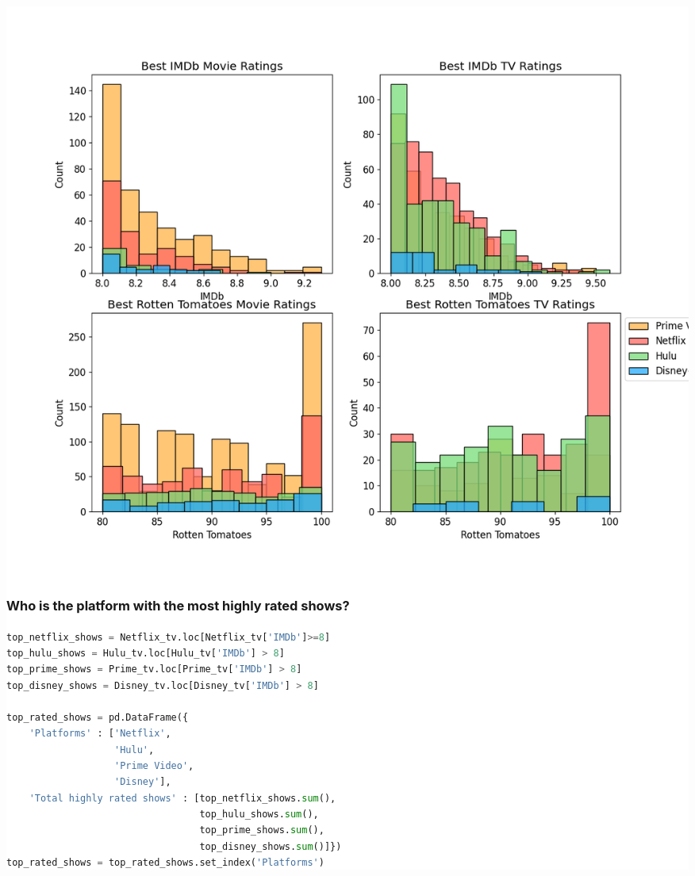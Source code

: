 ![img](output/figures/Top-Ratings.png)


<a id="org6bb09c4"></a>

### Who is the platform with the most highly rated shows?

```python
top_netflix_shows = Netflix_tv.loc[Netflix_tv['IMDb']>=8]
top_hulu_shows = Hulu_tv.loc[Hulu_tv['IMDb'] > 8]
top_prime_shows = Prime_tv.loc[Prime_tv['IMDb'] > 8]
top_disney_shows = Disney_tv.loc[Disney_tv['IMDb'] > 8]

top_rated_shows = pd.DataFrame({
    'Platforms' : ['Netflix',
                   'Hulu',
                   'Prime Video',
                   'Disney'],
    'Total highly rated shows' : [top_netflix_shows.sum(),
                                  top_hulu_shows.sum(),
                                  top_prime_shows.sum(),
                                  top_disney_shows.sum()]})
top_rated_shows = top_rated_shows.set_index('Platforms')
```
